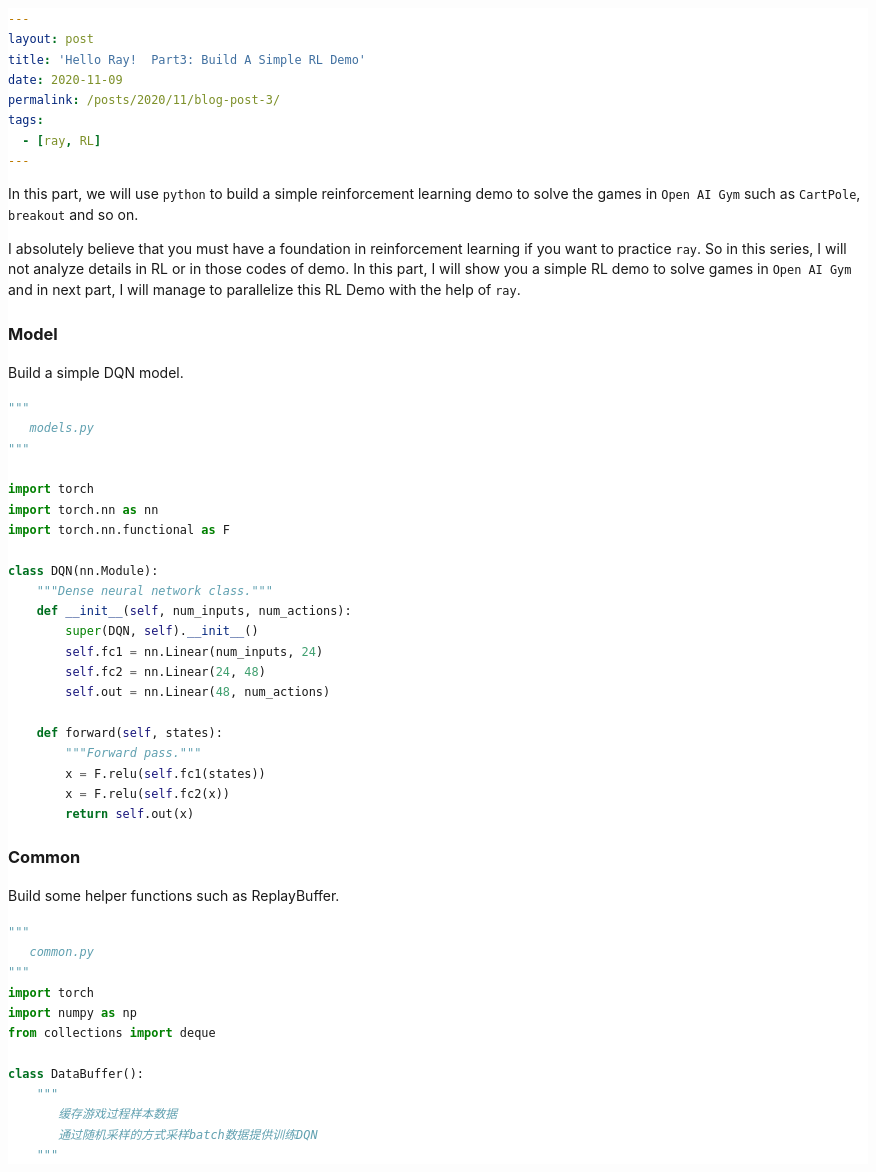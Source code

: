```yaml
---
layout: post
title: 'Hello Ray!  Part3: Build A Simple RL Demo'
date: 2020-11-09
permalink: /posts/2020/11/blog-post-3/
tags:
  - [ray, RL]
---
```


In this part, we will use `python` to build a simple reinforcement learning demo to solve the games in `Open AI Gym` such as `CartPole`, `breakout`  and so on.

I absolutely believe that you must have a foundation in reinforcement learning if you want to practice `ray`. So in this series, I will not analyze details in RL or in those codes of demo. In this part, I will show you a simple RL demo to solve games in `Open AI Gym` and in next part, I will manage to parallelize this RL Demo with the help of `ray`.

### Model

Build a simple DQN model.

````python
"""
   models.py 
"""

import torch
import torch.nn as nn
import torch.nn.functional as F

class DQN(nn.Module):
    """Dense neural network class."""
    def __init__(self, num_inputs, num_actions):
        super(DQN, self).__init__()
        self.fc1 = nn.Linear(num_inputs, 24)
        self.fc2 = nn.Linear(24, 48)
        self.out = nn.Linear(48, num_actions)

    def forward(self, states):
        """Forward pass."""
        x = F.relu(self.fc1(states))
        x = F.relu(self.fc2(x))
        return self.out(x)
````



### Common

Build some helper functions such as ReplayBuffer.

````python
"""
   common.py 
"""
import torch
import numpy as np
from collections import deque

class DataBuffer():
    """
       缓存游戏过程样本数据
       通过随机采样的方式采样batch数据提供训练DQN
    """

````